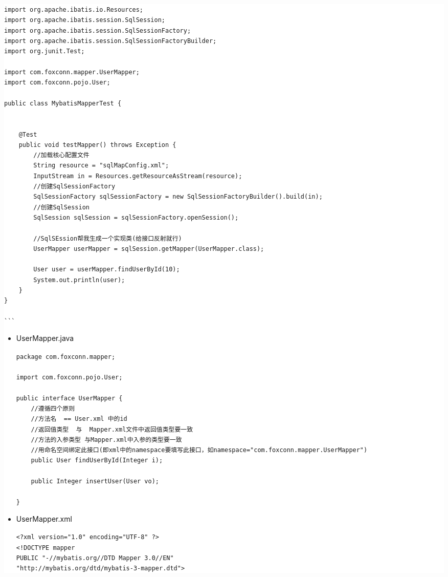     import org.apache.ibatis.io.Resources;
    import org.apache.ibatis.session.SqlSession;
    import org.apache.ibatis.session.SqlSessionFactory;
    import org.apache.ibatis.session.SqlSessionFactoryBuilder;
    import org.junit.Test;

    import com.foxconn.mapper.UserMapper;
    import com.foxconn.pojo.User;

    public class MybatisMapperTest {

        
        @Test
        public void testMapper() throws Exception {
            //加载核心配置文件
            String resource = "sqlMapConfig.xml";
            InputStream in = Resources.getResourceAsStream(resource);
            //创建SqlSessionFactory
            SqlSessionFactory sqlSessionFactory = new SqlSessionFactoryBuilder().build(in);
            //创建SqlSession
            SqlSession sqlSession = sqlSessionFactory.openSession();
            
            //SqlSEssion帮我生成一个实现类(给接口反射就行)
            UserMapper userMapper = sqlSession.getMapper(UserMapper.class);
            
            User user = userMapper.findUserById(10);
            System.out.println(user);
        }
    }

    ```
- UserMapper.java
    ```
    package com.foxconn.mapper;

    import com.foxconn.pojo.User;

    public interface UserMapper {
        //遵循四个原则
        //方法名  == User.xml 中的id
        //返回值类型  与  Mapper.xml文件中返回值类型要一致
        //方法的入参类型 与Mapper.xml中入参的类型要一致
        //用命名空间绑定此接口(即xml中的namespace要填写此接口，如namespace="com.foxconn.mapper.UserMapper")
        public User findUserById(Integer i);

        public Integer insertUser(User vo);
	
    }

    ```
- UserMapper.xml
    ```
    <?xml version="1.0" encoding="UTF-8" ?>
    <!DOCTYPE mapper
    PUBLIC "-//mybatis.org//DTD Mapper 3.0//EN"
    "http://mybatis.org/dtd/mybatis-3-mapper.dtd">
